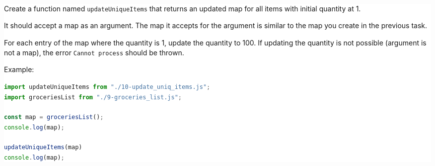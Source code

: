Create a function named `updateUniqueItems` that returns an updated map for all items with initial quantity at 1.

It should accept a map as an argument. The map it accepts for the argument is similar to the map you create in the previous task.

For each entry of the map where the quantity is 1, update the quantity to 100. If updating the quantity is not possible (argument is not a map), the error `Cannot process` should be thrown.

Example:

```javascript
import updateUniqueItems from "./10-update_uniq_items.js";
import groceriesList from "./9-groceries_list.js";

const map = groceriesList();
console.log(map);

updateUniqueItems(map)
console.log(map);
```
